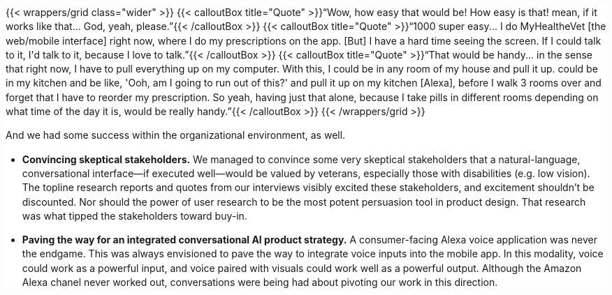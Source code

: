 {{< wrappers/grid class="wider" >}}
    {{< calloutBox title="Quote" >}}“Wow, how easy that would be! How easy is that! mean, if it works like that... God, yeah, please.”{{< /calloutBox >}}
    {{< calloutBox title="Quote" >}}“1000 super easy... I do MyHealtheVet [the web/mobile interface] right now, where I do my prescriptions on the app. [But] I have a hard time seeing the screen. If I could talk to it, I'd talk to it, because I love to talk.”{{< /calloutBox >}}
    {{< calloutBox title="Quote" >}}“That would be handy... in the sense that right now, I have to pull everything up on my computer. With this, I could be in any room of my house and pull it up. could be in my kitchen and be like, 'Ooh, am I going to run out of this?' and pull it up on my kitchen [Alexa], before I walk 3 rooms over and forget that I have to reorder my prescription. So yeah, having just that alone, because I take pills in different rooms depending on what time of the day it is, would be really handy.”{{< /calloutBox >}}
{{< /wrappers/grid >}}

And we had some success within the organizational environment, as well.

* **Convincing skeptical stakeholders.** We managed to convince some very skeptical stakeholders that a natural-language, conversational interface—if executed well—would be valued by veterans, especially those with disabilities (e.g. low vision). The topline research reports and quotes from our interviews visibly excited these stakeholders, and excitement shouldn’t be discounted. Nor should the power of user research to be the most potent persuasion tool in product design. That research was what tipped the stakeholders toward buy-in.
  
* **Paving the way for an integrated conversational AI product strategy.** A consumer-facing Alexa voice application was never the endgame. This was always envisioned to pave the way to integrate voice inputs into the mobile app. In this modality, voice could work as a powerful input, and voice paired with visuals could work well as a powerful output. Although the Amazon Alexa chanel never worked out, conversations were being had about pivoting our work in this direction.

